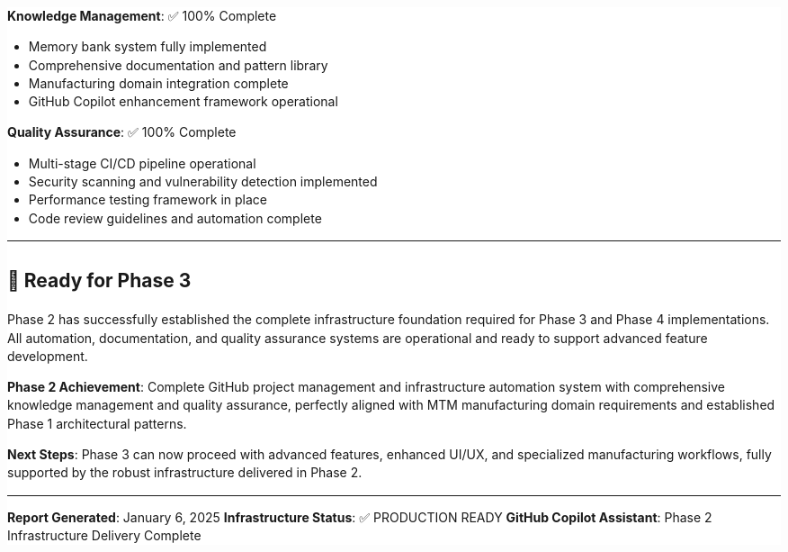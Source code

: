 **Knowledge Management**: ✅ 100% Complete
- Memory bank system fully implemented
- Comprehensive documentation and pattern library
- Manufacturing domain integration complete
- GitHub Copilot enhancement framework operational

**Quality Assurance**: ✅ 100% Complete
- Multi-stage CI/CD pipeline operational
- Security scanning and vulnerability detection implemented
- Performance testing framework in place
- Code review guidelines and automation complete

---

## 🚀 Ready for Phase 3

Phase 2 has successfully established the complete infrastructure foundation required for Phase 3 and Phase 4 implementations. All automation, documentation, and quality assurance systems are operational and ready to support advanced feature development.

**Phase 2 Achievement**: Complete GitHub project management and infrastructure automation system with comprehensive knowledge management and quality assurance, perfectly aligned with MTM manufacturing domain requirements and established Phase 1 architectural patterns.

**Next Steps**: Phase 3 can now proceed with advanced features, enhanced UI/UX, and specialized manufacturing workflows, fully supported by the robust infrastructure delivered in Phase 2.

---

**Report Generated**: January 6, 2025
**Infrastructure Status**: ✅ PRODUCTION READY
**GitHub Copilot Assistant**: Phase 2 Infrastructure Delivery Complete